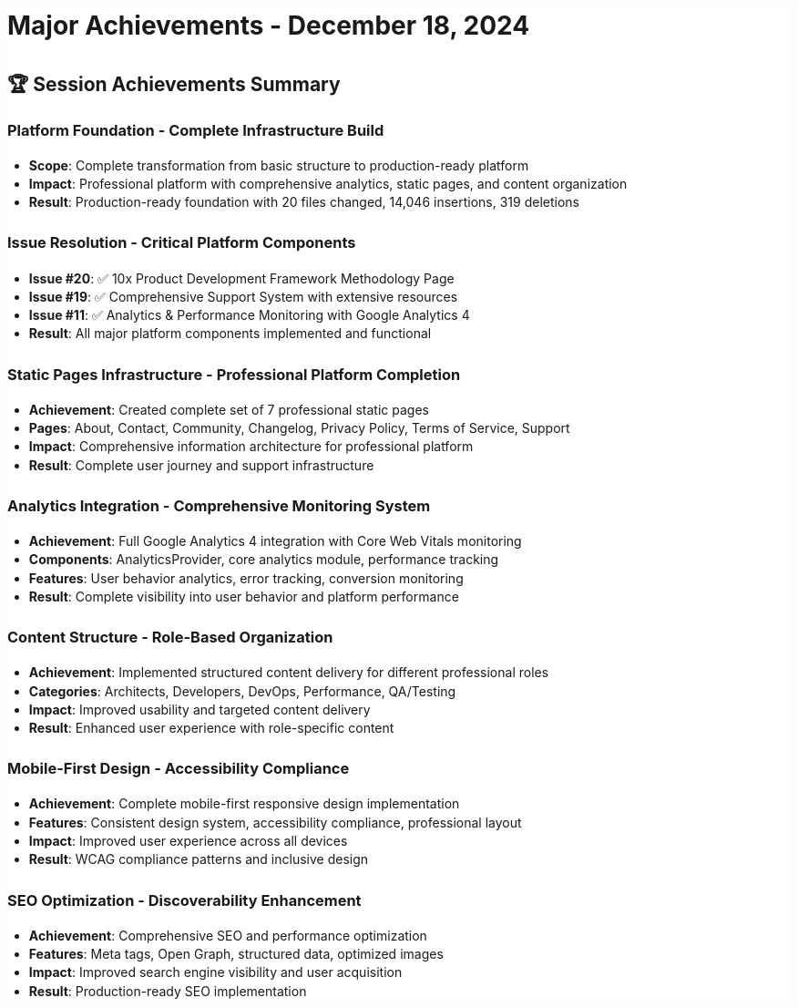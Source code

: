# Major Achievements - December 18, 2024

## 🏆 **Session Achievements Summary**

### **Platform Foundation - Complete Infrastructure Build**
- **Scope**: Complete transformation from basic structure to production-ready platform
- **Impact**: Professional platform with comprehensive analytics, static pages, and content organization
- **Result**: Production-ready foundation with 20 files changed, 14,046 insertions, 319 deletions

### **Issue Resolution - Critical Platform Components**
- **Issue #20**: ✅ 10x Product Development Framework Methodology Page
- **Issue #19**: ✅ Comprehensive Support System with extensive resources
- **Issue #11**: ✅ Analytics & Performance Monitoring with Google Analytics 4
- **Result**: All major platform components implemented and functional

### **Static Pages Infrastructure - Professional Platform Completion**
- **Achievement**: Created complete set of 7 professional static pages
- **Pages**: About, Contact, Community, Changelog, Privacy Policy, Terms of Service, Support
- **Impact**: Comprehensive information architecture for professional platform
- **Result**: Complete user journey and support infrastructure

### **Analytics Integration - Comprehensive Monitoring System**
- **Achievement**: Full Google Analytics 4 integration with Core Web Vitals monitoring
- **Components**: AnalyticsProvider, core analytics module, performance tracking
- **Features**: User behavior analytics, error tracking, conversion monitoring
- **Result**: Complete visibility into user behavior and platform performance

### **Content Structure - Role-Based Organization**
- **Achievement**: Implemented structured content delivery for different professional roles
- **Categories**: Architects, Developers, DevOps, Performance, QA/Testing
- **Impact**: Improved usability and targeted content delivery
- **Result**: Enhanced user experience with role-specific content

### **Mobile-First Design - Accessibility Compliance**
- **Achievement**: Complete mobile-first responsive design implementation
- **Features**: Consistent design system, accessibility compliance, professional layout
- **Impact**: Improved user experience across all devices
- **Result**: WCAG compliance patterns and inclusive design

### **SEO Optimization - Discoverability Enhancement**
- **Achievement**: Comprehensive SEO and performance optimization
- **Features**: Meta tags, Open Graph, structured data, optimized images
- **Impact**: Improved search engine visibility and user acquisition
- **Result**: Production-ready SEO implementation
